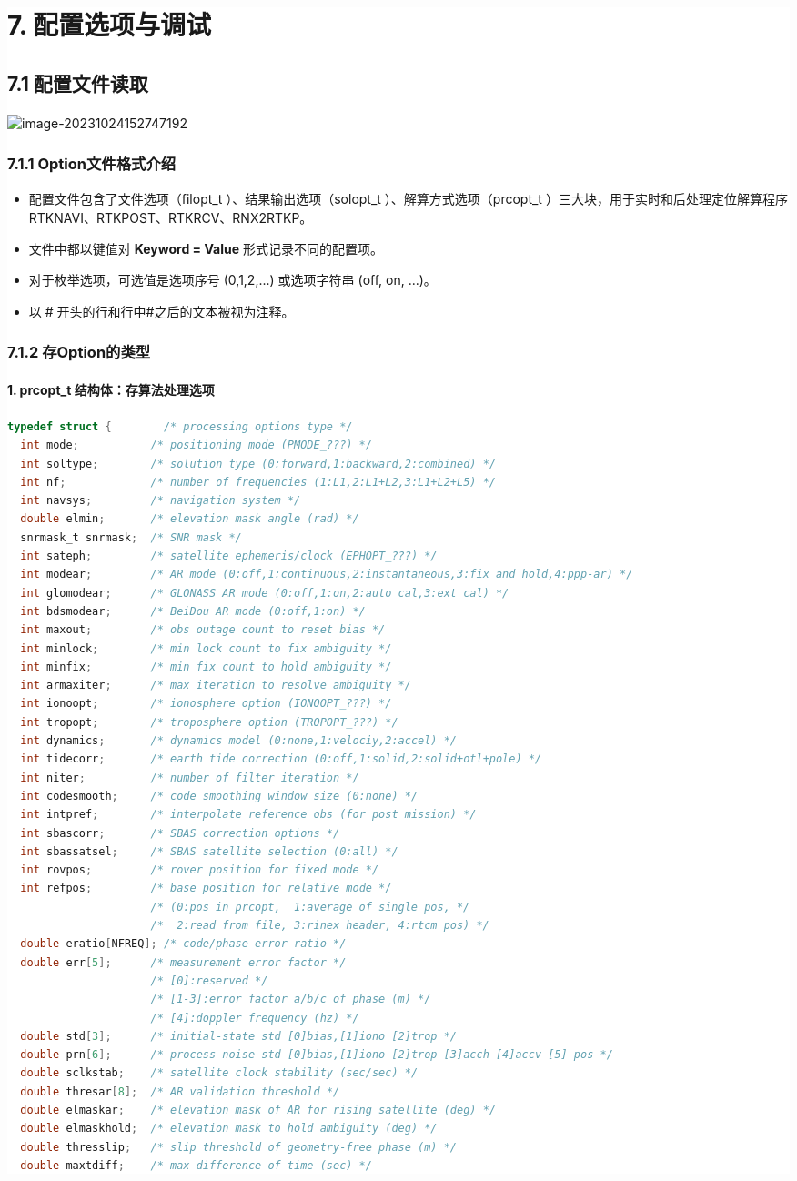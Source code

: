 # 7. 配置选项与调试

## 7.1 配置文件读取

![image-20231024152747192](https://pic-bed-1316053657.cos.ap-nanjing.myqcloud.com/img/image-20231024152747192.png)

### 7.1.1 Option文件格式介绍

* 配置文件包含了文件选项（filopt_t ）、结果输出选项（solopt_t ）、解算方式选项（prcopt_t ）三大块，用于实时和后处理定位解算程序 RTKNAVI、RTKPOST、RTKRCV、RNX2RTKP。

* 文件中都以键值对 **Keyword = Value** 形式记录不同的配置项。

* 对于枚举选项，可选值是选项序号 (0,1,2,...) 或选项字符串 (off, on, ...)。 

* 以 # 开头的行和行中#之后的文本被视为注释。

### 7.1.2 存Option的类型

#### 1. prcopt_t 结构体：存算法处理选项

  ```c
typedef struct {        /* processing options type */
    int mode;           /* positioning mode (PMODE_???) */
    int soltype;        /* solution type (0:forward,1:backward,2:combined) */
    int nf;             /* number of frequencies (1:L1,2:L1+L2,3:L1+L2+L5) */
    int navsys;         /* navigation system */
    double elmin;       /* elevation mask angle (rad) */
    snrmask_t snrmask;  /* SNR mask */
    int sateph;         /* satellite ephemeris/clock (EPHOPT_???) */
    int modear;         /* AR mode (0:off,1:continuous,2:instantaneous,3:fix and hold,4:ppp-ar) */
    int glomodear;      /* GLONASS AR mode (0:off,1:on,2:auto cal,3:ext cal) */
    int bdsmodear;      /* BeiDou AR mode (0:off,1:on) */
    int maxout;         /* obs outage count to reset bias */
    int minlock;        /* min lock count to fix ambiguity */
    int minfix;         /* min fix count to hold ambiguity */
    int armaxiter;      /* max iteration to resolve ambiguity */
    int ionoopt;        /* ionosphere option (IONOOPT_???) */
    int tropopt;        /* troposphere option (TROPOPT_???) */
    int dynamics;       /* dynamics model (0:none,1:velociy,2:accel) */
    int tidecorr;       /* earth tide correction (0:off,1:solid,2:solid+otl+pole) */
    int niter;          /* number of filter iteration */
    int codesmooth;     /* code smoothing window size (0:none) */
    int intpref;        /* interpolate reference obs (for post mission) */
    int sbascorr;       /* SBAS correction options */
    int sbassatsel;     /* SBAS satellite selection (0:all) */
    int rovpos;         /* rover position for fixed mode */
    int refpos;         /* base position for relative mode */
                        /* (0:pos in prcopt,  1:average of single pos, */
                        /*  2:read from file, 3:rinex header, 4:rtcm pos) */
    double eratio[NFREQ]; /* code/phase error ratio */
    double err[5];      /* measurement error factor */
                        /* [0]:reserved */
                        /* [1-3]:error factor a/b/c of phase (m) */
                        /* [4]:doppler frequency (hz) */
    double std[3];      /* initial-state std [0]bias,[1]iono [2]trop */
    double prn[6];      /* process-noise std [0]bias,[1]iono [2]trop [3]acch [4]accv [5] pos */
    double sclkstab;    /* satellite clock stability (sec/sec) */
    double thresar[8];  /* AR validation threshold */
    double elmaskar;    /* elevation mask of AR for rising satellite (deg) */
    double elmaskhold;  /* elevation mask to hold ambiguity (deg) */
    double thresslip;   /* slip threshold of geometry-free phase (m) */
    double maxtdiff;    /* max difference of time (sec) */
  ```